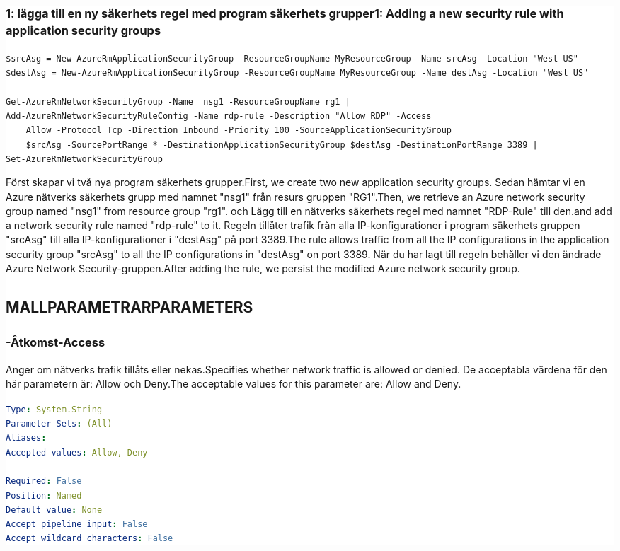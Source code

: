 ### <span data-ttu-id="da7ce-114">1: lägga till en ny säkerhets regel med program säkerhets grupper</span><span class="sxs-lookup"><span data-stu-id="da7ce-114">1: Adding a new security rule with application security groups</span></span>
```
$srcAsg = New-AzureRmApplicationSecurityGroup -ResourceGroupName MyResourceGroup -Name srcAsg -Location "West US"
$destAsg = New-AzureRmApplicationSecurityGroup -ResourceGroupName MyResourceGroup -Name destAsg -Location "West US"

Get-AzureRmNetworkSecurityGroup -Name  nsg1 -ResourceGroupName rg1 |
Add-AzureRmNetworkSecurityRuleConfig -Name rdp-rule -Description "Allow RDP" -Access
    Allow -Protocol Tcp -Direction Inbound -Priority 100 -SourceApplicationSecurityGroup
    $srcAsg -SourcePortRange * -DestinationApplicationSecurityGroup $destAsg -DestinationPortRange 3389 |
Set-AzureRmNetworkSecurityGroup
```

<span data-ttu-id="da7ce-115">Först skapar vi två nya program säkerhets grupper.</span><span class="sxs-lookup"><span data-stu-id="da7ce-115">First, we create two new application security groups.</span></span> <span data-ttu-id="da7ce-116">Sedan hämtar vi en Azure nätverks säkerhets grupp med namnet "nsg1" från resurs gruppen "RG1".</span><span class="sxs-lookup"><span data-stu-id="da7ce-116">Then, we retrieve an Azure network security group named "nsg1" from resource group "rg1".</span></span> <span data-ttu-id="da7ce-117">och Lägg till en nätverks säkerhets regel med namnet "RDP-Rule" till den.</span><span class="sxs-lookup"><span data-stu-id="da7ce-117">and add a network security rule named "rdp-rule" to it.</span></span> <span data-ttu-id="da7ce-118">Regeln tillåter trafik från alla IP-konfigurationer i program säkerhets gruppen "srcAsg" till alla IP-konfigurationer i "destAsg" på port 3389.</span><span class="sxs-lookup"><span data-stu-id="da7ce-118">The rule allows traffic from all the IP configurations in the application security group "srcAsg" to all the IP configurations in "destAsg" on port 3389.</span></span> <span data-ttu-id="da7ce-119">När du har lagt till regeln behåller vi den ändrade Azure Network Security-gruppen.</span><span class="sxs-lookup"><span data-stu-id="da7ce-119">After adding the rule, we persist the modified Azure network security group.</span></span>

## <span data-ttu-id="da7ce-120">MALLPARAMETRAR</span><span class="sxs-lookup"><span data-stu-id="da7ce-120">PARAMETERS</span></span>

### <span data-ttu-id="da7ce-121">-Åtkomst</span><span class="sxs-lookup"><span data-stu-id="da7ce-121">-Access</span></span>
<span data-ttu-id="da7ce-122">Anger om nätverks trafik tillåts eller nekas.</span><span class="sxs-lookup"><span data-stu-id="da7ce-122">Specifies whether network traffic is allowed or denied.</span></span>
<span data-ttu-id="da7ce-123">De acceptabla värdena för den här parametern är: Allow och Deny.</span><span class="sxs-lookup"><span data-stu-id="da7ce-123">The acceptable values for this parameter are: Allow and Deny.</span></span>

```yaml
Type: System.String
Parameter Sets: (All)
Aliases: 
Accepted values: Allow, Deny

Required: False
Position: Named
Default value: None
Accept pipeline input: False
Accept wildcard characters: False
```
